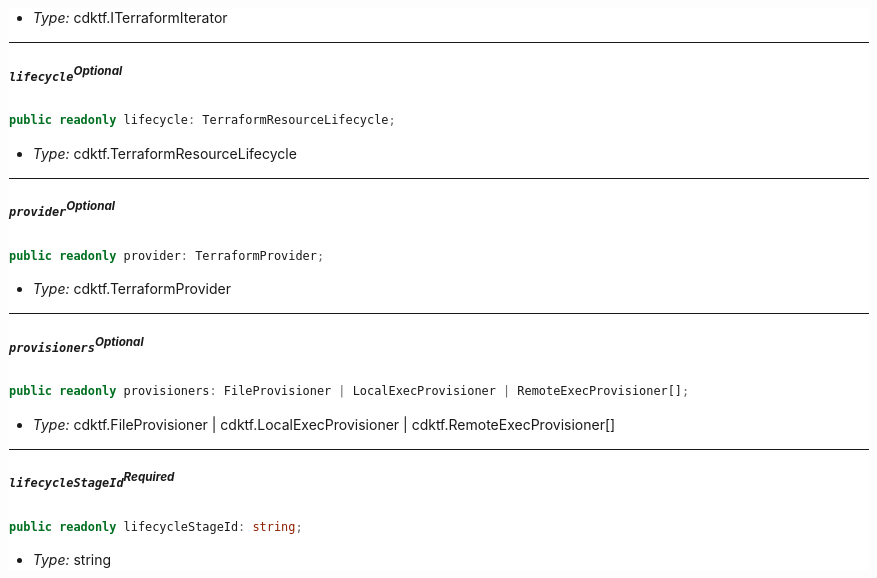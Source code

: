 - *Type:* cdktf.ITerraformIterator

---

##### `lifecycle`<sup>Optional</sup> <a name="lifecycle" id="rhizo-co-terraform-provider-oci.osManagementHubLifecycleStagePromoteSoftwareSourceManagement.OsManagementHubLifecycleStagePromoteSoftwareSourceManagementConfig.property.lifecycle"></a>

```typescript
public readonly lifecycle: TerraformResourceLifecycle;
```

- *Type:* cdktf.TerraformResourceLifecycle

---

##### `provider`<sup>Optional</sup> <a name="provider" id="rhizo-co-terraform-provider-oci.osManagementHubLifecycleStagePromoteSoftwareSourceManagement.OsManagementHubLifecycleStagePromoteSoftwareSourceManagementConfig.property.provider"></a>

```typescript
public readonly provider: TerraformProvider;
```

- *Type:* cdktf.TerraformProvider

---

##### `provisioners`<sup>Optional</sup> <a name="provisioners" id="rhizo-co-terraform-provider-oci.osManagementHubLifecycleStagePromoteSoftwareSourceManagement.OsManagementHubLifecycleStagePromoteSoftwareSourceManagementConfig.property.provisioners"></a>

```typescript
public readonly provisioners: FileProvisioner | LocalExecProvisioner | RemoteExecProvisioner[];
```

- *Type:* cdktf.FileProvisioner | cdktf.LocalExecProvisioner | cdktf.RemoteExecProvisioner[]

---

##### `lifecycleStageId`<sup>Required</sup> <a name="lifecycleStageId" id="rhizo-co-terraform-provider-oci.osManagementHubLifecycleStagePromoteSoftwareSourceManagement.OsManagementHubLifecycleStagePromoteSoftwareSourceManagementConfig.property.lifecycleStageId"></a>

```typescript
public readonly lifecycleStageId: string;
```

- *Type:* string
